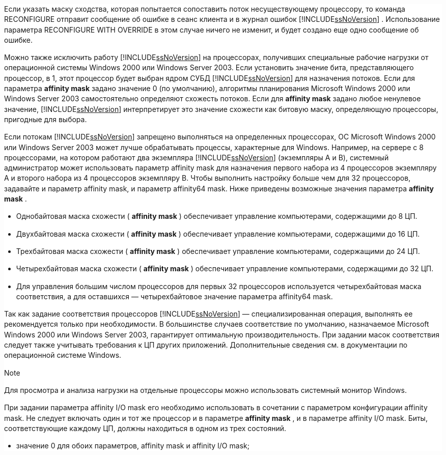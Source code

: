  Если указать маску сходства, которая попытается сопоставить поток несуществующему процессору, то команда RECONFIGURE отправит сообщение об ошибке в сеанс клиента и в журнал ошибок [!INCLUDE[ssNoVersion](../../includes/ssnoversion-md.md)] . Использование параметра RECONFIGURE WITH OVERRIDE в этом случае ничего не изменит, и будет создано еще одно сообщение об ошибке.  
  
 Можно также исключить работу [!INCLUDE[ssNoVersion](../../includes/ssnoversion-md.md)] на процессорах, получивших специальные рабочие нагрузки от операционной системы Windows 2000 или Windows Server 2003. Если установить значение бита, представляющего процессор, в 1, этот процессор будет выбран ядром СУБД [!INCLUDE[ssNoVersion](../../includes/ssnoversion-md.md)] для назначения потоков. Если для параметра **affinity mask** задано значение 0 (по умолчанию), алгоритмы планирования Microsoft Windows 2000 или Windows Server 2003 самостоятельно определяют схожесть потоков. Если для **affinity mask** задано любое ненулевое значение, [!INCLUDE[ssNoVersion](../../includes/ssnoversion-md.md)] интерпретирует это значение схожести как битовую маску, определяющую процессоры, пригодные для выбора.  
  
 Если потокам [!INCLUDE[ssNoVersion](../../includes/ssnoversion-md.md)] запрещено выполняться на определенных процессорах, ОС Microsoft Windows 2000 или Windows Server 2003 может лучше обрабатывать процессы, характерные для Windows. Например, на сервере с 8 процессорами, на котором работают два экземпляра [!INCLUDE[ssNoVersion](../../includes/ssnoversion-md.md)] (экземпляры A и B), системный администратор может использовать параметр affinity mask для назначения первого набора из 4 процессоров экземпляру A и второго набора из 4 процессоров экземпляру B. Чтобы выполнить настройку больше чем для 32 процессоров, задавайте и параметр affinity mask, и параметр affinity64 mask. Ниже приведены возможные значения параметра **affinity mask** .  
  
-   Однобайтовая маска схожести ( **affinity mask** ) обеспечивает управление компьютерами, содержащими до 8 ЦП.  
  
-   Двухбайтовая маска схожести ( **affinity mask** ) обеспечивает управление компьютерами, содержащими до 16 ЦП.  
  
-   Трехбайтовая маска схожести ( **affinity mask** ) обеспечивает управление компьютерами, содержащими до 24 ЦП.  
  
-   Четырехбайтовая маска схожести ( **affinity mask** ) обеспечивает управление компьютерами, содержащими до 32 ЦП.  
  
-   Для управления большим числом процессоров для первых 32 процессоров используется четырехбайтовая маска соответствия, а для оставшихся — четырехбайтовое значение параметра affinity64 mask.  
  
 Так как задание соответствия процессоров [!INCLUDE[ssNoVersion](../../includes/ssnoversion-md.md)] — специализированная операция, выполнять ее рекомендуется только при необходимости. В большинстве случаев соответствие по умолчанию, назначаемое Microsoft Windows 2000 или Windows Server 2003, гарантирует оптимальную производительность. При задании масок соответствия следует также учитывать требования к ЦП других приложений. Дополнительные сведения см. в документации по операционной системе Windows.  
  
> [!NOTE]  
>  Для просмотра и анализа нагрузки на отдельные процессоры можно использовать системный монитор Windows.  
  
 При задании параметра affinity I/O mask его необходимо использовать в сочетании с параметром конфигурации affinity mask. Не следует включать один и тот же процессор и в параметре **affinity mask** , и в параметре affinity I/O mask. Биты, соответствующие каждому ЦП, должны находиться в одном из трех состояний.  
  
-   значение 0 для обоих параметров, affinity mask и affinity I/O mask;  
  